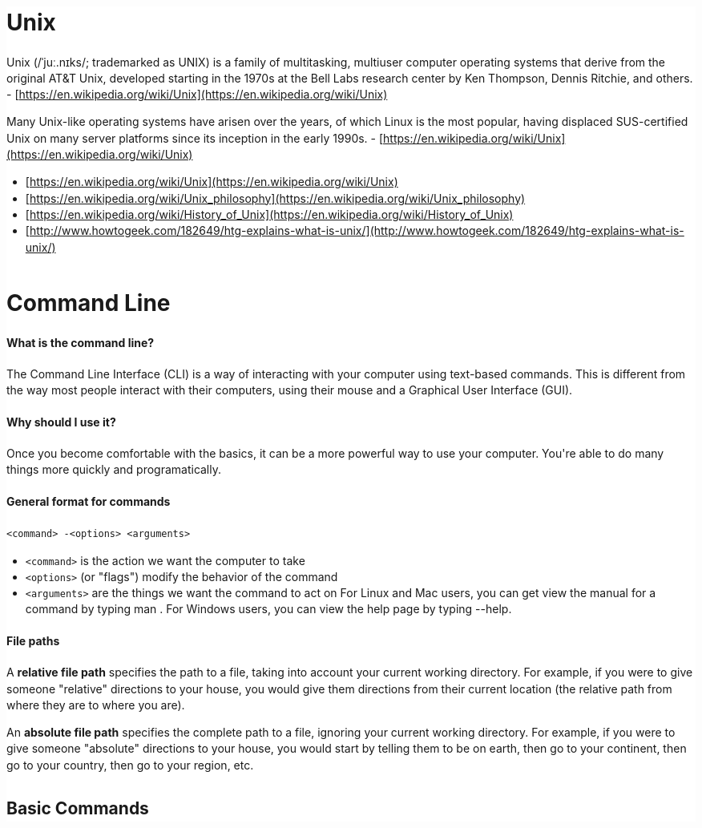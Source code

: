 # Unix

Unix (/ˈjuː.nɪks/; trademarked as UNIX) is a family of multitasking, multiuser computer operating systems that derive from the original AT&T Unix, developed starting in the 1970s at the Bell Labs research center by Ken Thompson, Dennis Ritchie, and others. - [https://en.wikipedia.org/wiki/Unix](https://en.wikipedia.org/wiki/Unix)

Many Unix-like operating systems have arisen over the years, of which Linux is the most popular, having displaced SUS-certified Unix on many server platforms since its inception in the early 1990s. - [https://en.wikipedia.org/wiki/Unix](https://en.wikipedia.org/wiki/Unix)


* [https://en.wikipedia.org/wiki/Unix](https://en.wikipedia.org/wiki/Unix)
* [https://en.wikipedia.org/wiki/Unix_philosophy](https://en.wikipedia.org/wiki/Unix_philosophy)
* [https://en.wikipedia.org/wiki/History_of_Unix](https://en.wikipedia.org/wiki/History_of_Unix)
* [http://www.howtogeek.com/182649/htg-explains-what-is-unix/](http://www.howtogeek.com/182649/htg-explains-what-is-unix/)

# Command Line
#### What is the command line?
The Command Line Interface (CLI) is a way of interacting with your computer using text-based commands. This is different from the way most people interact with their computers, using their mouse and a Graphical User Interface (GUI).

#### Why should I use it?
Once you become comfortable with the basics, it can be a more powerful way to use your computer. You're able to do many things more quickly and programatically.

#### General format for commands
`<command> -<options> <arguments>`

* `<command>` is the action we want the computer to take
* `<options>` (or "flags") modify the behavior of the command
* `<arguments>` are the things we want the command to act on
For Linux and Mac users, you can get view the manual for a command by typing man <command>. For Windows users, you can view the help page by typing <command> --help.

#### File paths
A **relative file path** specifies the path to a file, taking into account your current working directory. For example, if you were to give someone "relative" directions to your house, you would give them directions from their current location (the relative path from where they are to where you are).

An **absolute file path** specifies the complete path to a file, ignoring your current working directory. For example, if you were to give someone "absolute" directions to your house, you would start by telling them to be on earth, then go to your continent, then go to your country, then go to your region, etc.


## Basic Commands
